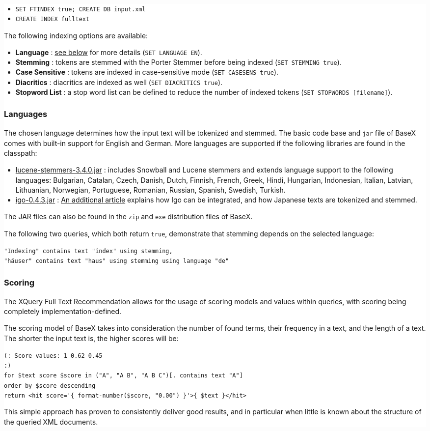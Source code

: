  * `SET FTINDEX true; CREATE DB input.xml`
 * `CREATE INDEX fulltext`

The following indexing options are available: 

 * **Language** : [see below](Full-Text.md#Languages) for more details (`SET LANGUAGE EN`). 
 * **Stemming** : tokens are stemmed with the Porter Stemmer before being indexed (`SET STEMMING true`). 
 * **Case Sensitive** : tokens are indexed in case-sensitive mode (`SET CASESENS true`). 
 * **Diacritics** : diacritics are indexed as well (`SET DIACRITICS true`). 
 * **Stopword List** : a stop word list can be defined to reduce the number of indexed tokens (`SET STOPWORDS [filename]`). 

### Languages

The chosen language determines how the input text will be tokenized and stemmed. The basic code base and `jar` file of BaseX comes with built-in support for English and German. More languages are supported if the following libraries are found in the classpath: 

 * [lucene-stemmers-3.4.0.jar](http://files.basex.org/maven/org/apache/lucene-stemmers/3.4.0/lucene-stemmers-3.4.0.jar) : includes Snowball and Lucene stemmers and extends language support to the following languages: Bulgarian, Catalan, Czech, Danish, Dutch, Finnish, French, Greek, Hindi, Hungarian, Indonesian, Italian, Latvian, Lithuanian, Norwegian, Portuguese, Romanian, Russian, Spanish, Swedish, Turkish. 
 * [igo-0.4.3.jar](http://en.sourceforge.jp/projects/igo/releases/) : [An additional article](http://docs.basex.org/wiki/Full-Text:_Japanese) explains how Igo can be integrated, and how Japanese texts are tokenized and stemmed. 

The JAR files can also be found in the `zip` and `exe` distribution files of BaseX. 


The following two queries, which both return `true`, demonstrate that stemming depends on the selected language: 


    "Indexing" contains text "index" using stemming,
    "häuser" contains text "haus" using stemming using language "de"


### Scoring

The XQuery Full Text Recommendation allows for the usage of scoring models and values within queries, with scoring being completely implementation-defined. 


The scoring model of BaseX takes into consideration the number of found terms, their frequency in a text, and the length of a text. The shorter the input text is, the higher scores will be: 


    (: Score values: 1 0.62 0.45
    :)
    for $text score $score in ("A", "A B", "A B C")[. contains text "A"]
    order by $score descending
    return <hit score='{ format-number($score, "0.00") }'>{ $text }</hit>


This simple approach has proven to consistently deliver good results, and in particular when little is known about the structure of the queried XML documents. 
